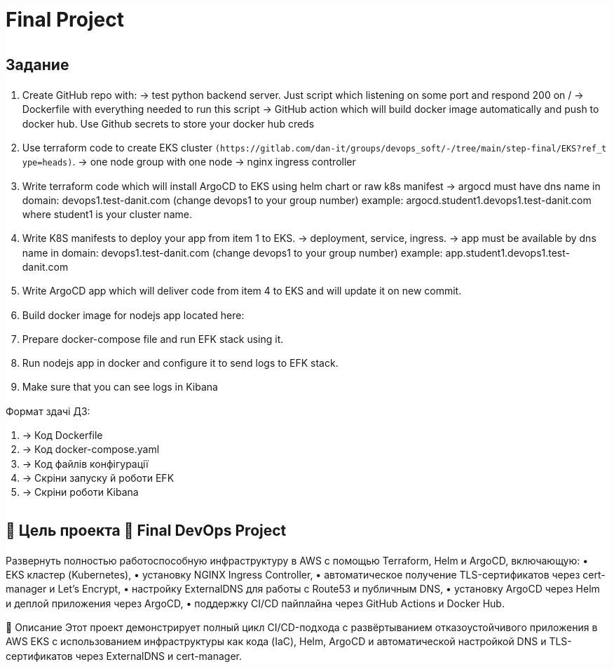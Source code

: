 # Final Project

## Задание

1. Create GitHub repo with:
 → test python backend server. Just script which listening on some port and respond 200 on /
 → Dockerfile with everything needed to run this script
 → GitHub action which will build docker image automatically and push to docker hub. Use Github secrets to store your docker hub creds
2. Use terraform code to create EKS cluster `(https://gitlab.com/dan-it/groups/devops_soft/-/tree/main/step-final/EKS?ref_type=heads)`.
 → one node group with one node
 → nginx ingress controller
3. Write terraform code which will install ArgoCD to EKS using helm chart or raw k8s manifest
 → argocd must have dns name in domain: devops1.test-danit.com (change devops1 to your group number) example: argocd.student1.devops1.test-danit.com where student1 is your cluster name.
4. Write K8S manifests to deploy your app from item 1 to EKS.
 → deployment, service, ingress.
 → app must be available by dns name in domain: devops1.test-danit.com (change devops1 to your group number) example: app.student1.devops1.test-danit.com
5. Write ArgoCD app which will deliver code from item 4 to EKS and will update it on new commit.

1. Build docker image for nodejs app located here:

2. Prepare docker-compose file and run EFK stack using it.
3. Run nodejs app in docker and configure it to send logs to EFK stack.
4. Make sure that you can see logs in Kibana

Формат здачі ДЗ:
1. → Код Dockerfile
2. → Код docker-compose.yaml
3. → Код файлів конфігурації
4. → Скріни запуску й роботи EFK
5. → Скріни роботи Kibana

## 🎯 Цель проекта 🚀 Final DevOps Project

Развернуть полностью работоспособную инфраструктуру в AWS с помощью Terraform, Helm и ArgoCD, включающую:
	•	EKS кластер (Kubernetes),
	•	установку NGINX Ingress Controller,
	•	автоматическое получение TLS-сертификатов через cert-manager и Let’s Encrypt,
	•	настройку ExternalDNS для работы с Route53 и публичным DNS,
	•	установку ArgoCD через Helm и деплой приложения через ArgoCD,
	•	поддержку CI/CD пайплайна через GitHub Actions и Docker Hub.

📌 Описание
Этот проект демонстрирует полный цикл CI/CD-подхода с развёртыванием отказоустойчивого приложения в AWS EKS с использованием инфраструктуры как кода (IaC), Helm, ArgoCD и автоматической настройкой DNS и TLS-сертификатов через ExternalDNS и cert-manager.
